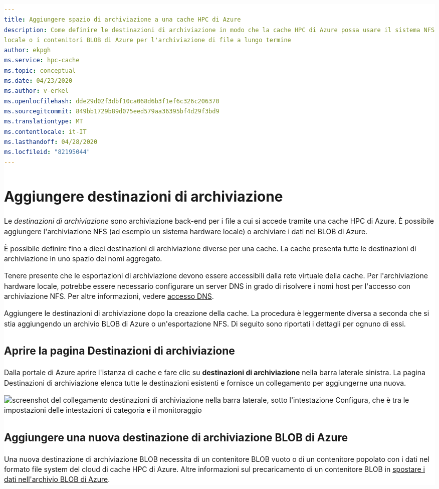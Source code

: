 ```yaml
---
title: Aggiungere spazio di archiviazione a una cache HPC di Azure
description: Come definire le destinazioni di archiviazione in modo che la cache HPC di Azure possa usare il sistema NFS locale o i contenitori BLOB di Azure per l'archiviazione di file a lungo termine
author: ekpgh
ms.service: hpc-cache
ms.topic: conceptual
ms.date: 04/23/2020
ms.author: v-erkel
ms.openlocfilehash: dde29d02f3dbf10ca068d6b3f1ef6c326c206370
ms.sourcegitcommit: 849bb1729b89d075eed579aa36395bf4d29f3bd9
ms.translationtype: MT
ms.contentlocale: it-IT
ms.lasthandoff: 04/28/2020
ms.locfileid: "82195044"
---
```

# <a name="add-storage-targets"></a>Aggiungere destinazioni di archiviazione

Le *destinazioni di archiviazione* sono archiviazione back-end per i file a cui si accede tramite una cache HPC di Azure. È possibile aggiungere l'archiviazione NFS (ad esempio un sistema hardware locale) o archiviare i dati nel BLOB di Azure.

È possibile definire fino a dieci destinazioni di archiviazione diverse per una cache. La cache presenta tutte le destinazioni di archiviazione in uno spazio dei nomi aggregato.

Tenere presente che le esportazioni di archiviazione devono essere accessibili dalla rete virtuale della cache. Per l'archiviazione hardware locale, potrebbe essere necessario configurare un server DNS in grado di risolvere i nomi host per l'accesso con archiviazione NFS. Per altre informazioni, vedere [accesso DNS](hpc-cache-prereqs.md#dns-access).

Aggiungere le destinazioni di archiviazione dopo la creazione della cache. La procedura è leggermente diversa a seconda che si stia aggiungendo un archivio BLOB di Azure o un'esportazione NFS. Di seguito sono riportati i dettagli per ognuno di essi.

## <a name="open-the-storage-targets-page"></a>Aprire la pagina Destinazioni di archiviazione

Dalla portale di Azure aprire l'istanza di cache e fare clic su **destinazioni di archiviazione** nella barra laterale sinistra. La pagina Destinazioni di archiviazione elenca tutte le destinazioni esistenti e fornisce un collegamento per aggiungerne una nuova.

![screenshot del collegamento destinazioni di archiviazione nella barra laterale, sotto l'intestazione Configura, che è tra le impostazioni delle intestazioni di categoria e il monitoraggio](media/hpc-cache-storage-targets-sidebar.png)

## <a name="add-a-new-azure-blob-storage-target"></a>Aggiungere una nuova destinazione di archiviazione BLOB di Azure

Una nuova destinazione di archiviazione BLOB necessita di un contenitore BLOB vuoto o di un contenitore popolato con i dati nel formato file system del cloud di cache HPC di Azure. Altre informazioni sul precaricamento di un contenitore BLOB in [spostare i dati nell'archivio BLOB di Azure](hpc-cache-ingest.md).
